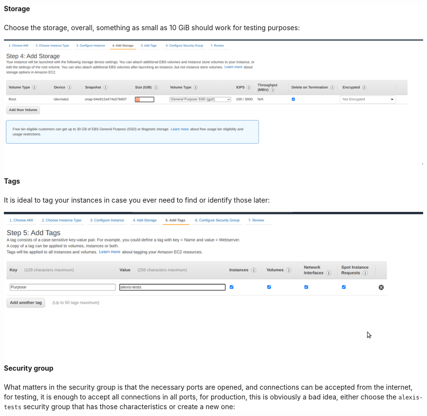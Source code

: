 
#### Storage
Choose the storage, overall, something as small as 10 GiB should work for testing purposes:

![storage](./images/04-storage.png)

#### Tags
It is ideal to tag your instances in case you ever need to find or identify those later:

![tags](./images/05-tags.png)

#### Security group
What matters in the security group is that the necessary ports are opened, and connections can be accepted from the internet, for testing, it is enough to accept all connections in all ports, for production, this is obviously a bad idea, either choose the `alexis-tests` security group that has those characteristics or create a new one:
